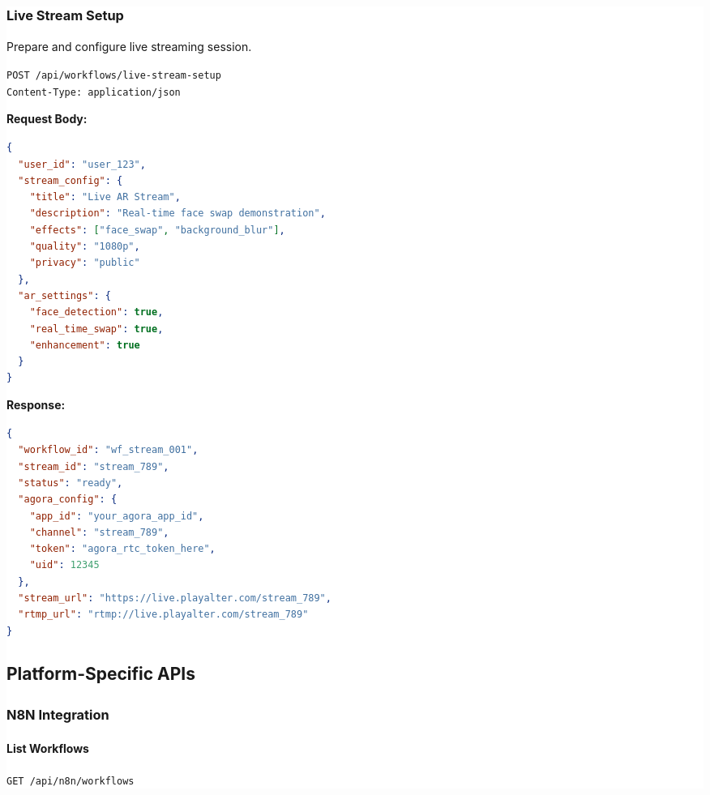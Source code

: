 ### Live Stream Setup

Prepare and configure live streaming session.

```http
POST /api/workflows/live-stream-setup
Content-Type: application/json
```

**Request Body:**
```json
{
  "user_id": "user_123",
  "stream_config": {
    "title": "Live AR Stream",
    "description": "Real-time face swap demonstration",
    "effects": ["face_swap", "background_blur"],
    "quality": "1080p",
    "privacy": "public"
  },
  "ar_settings": {
    "face_detection": true,
    "real_time_swap": true,
    "enhancement": true
  }
}
```

**Response:**
```json
{
  "workflow_id": "wf_stream_001",
  "stream_id": "stream_789",
  "status": "ready",
  "agora_config": {
    "app_id": "your_agora_app_id",
    "channel": "stream_789",
    "token": "agora_rtc_token_here",
    "uid": 12345
  },
  "stream_url": "https://live.playalter.com/stream_789",
  "rtmp_url": "rtmp://live.playalter.com/stream_789"
}
```

## Platform-Specific APIs

### N8N Integration

#### List Workflows

```http
GET /api/n8n/workflows
```
